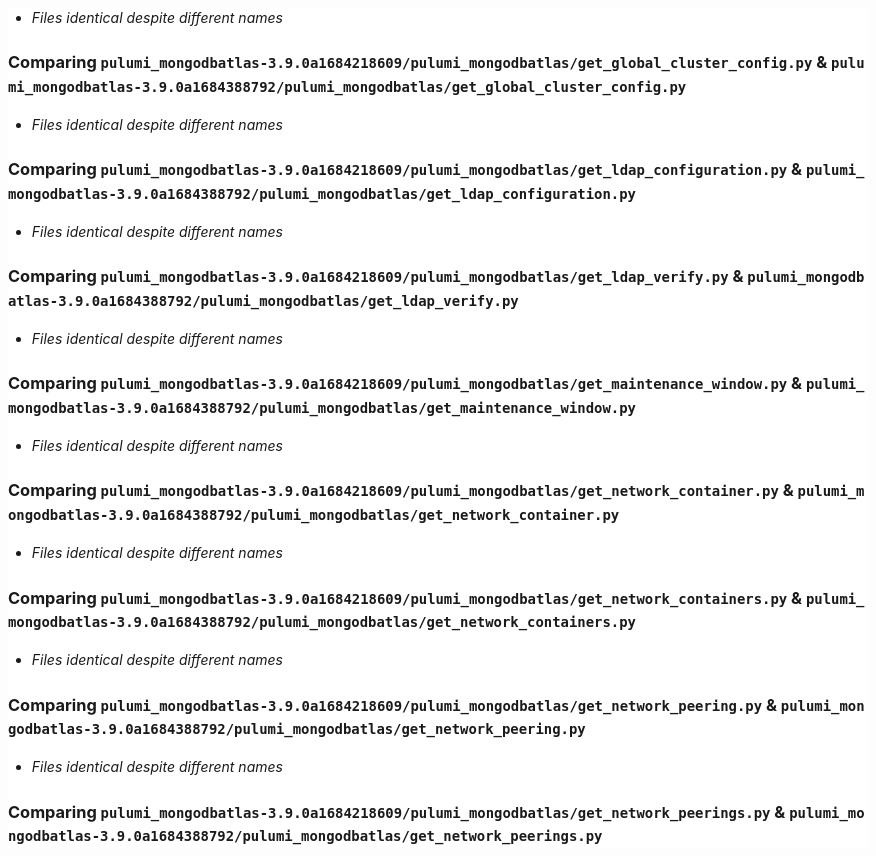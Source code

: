  * *Files identical despite different names*

### Comparing `pulumi_mongodbatlas-3.9.0a1684218609/pulumi_mongodbatlas/get_global_cluster_config.py` & `pulumi_mongodbatlas-3.9.0a1684388792/pulumi_mongodbatlas/get_global_cluster_config.py`

 * *Files identical despite different names*

### Comparing `pulumi_mongodbatlas-3.9.0a1684218609/pulumi_mongodbatlas/get_ldap_configuration.py` & `pulumi_mongodbatlas-3.9.0a1684388792/pulumi_mongodbatlas/get_ldap_configuration.py`

 * *Files identical despite different names*

### Comparing `pulumi_mongodbatlas-3.9.0a1684218609/pulumi_mongodbatlas/get_ldap_verify.py` & `pulumi_mongodbatlas-3.9.0a1684388792/pulumi_mongodbatlas/get_ldap_verify.py`

 * *Files identical despite different names*

### Comparing `pulumi_mongodbatlas-3.9.0a1684218609/pulumi_mongodbatlas/get_maintenance_window.py` & `pulumi_mongodbatlas-3.9.0a1684388792/pulumi_mongodbatlas/get_maintenance_window.py`

 * *Files identical despite different names*

### Comparing `pulumi_mongodbatlas-3.9.0a1684218609/pulumi_mongodbatlas/get_network_container.py` & `pulumi_mongodbatlas-3.9.0a1684388792/pulumi_mongodbatlas/get_network_container.py`

 * *Files identical despite different names*

### Comparing `pulumi_mongodbatlas-3.9.0a1684218609/pulumi_mongodbatlas/get_network_containers.py` & `pulumi_mongodbatlas-3.9.0a1684388792/pulumi_mongodbatlas/get_network_containers.py`

 * *Files identical despite different names*

### Comparing `pulumi_mongodbatlas-3.9.0a1684218609/pulumi_mongodbatlas/get_network_peering.py` & `pulumi_mongodbatlas-3.9.0a1684388792/pulumi_mongodbatlas/get_network_peering.py`

 * *Files identical despite different names*

### Comparing `pulumi_mongodbatlas-3.9.0a1684218609/pulumi_mongodbatlas/get_network_peerings.py` & `pulumi_mongodbatlas-3.9.0a1684388792/pulumi_mongodbatlas/get_network_peerings.py`
